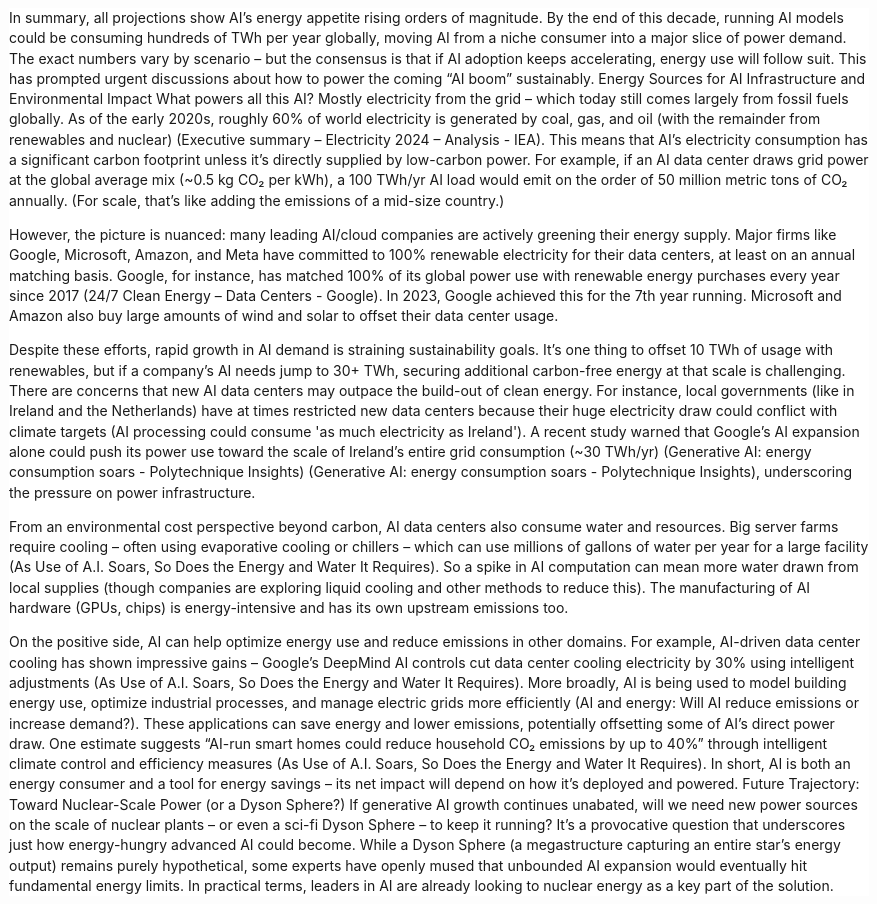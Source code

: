 In summary, all projections show AI’s energy appetite rising orders of magnitude. By the end of this decade, running AI models could be consuming hundreds of TWh per year globally, moving AI from a niche consumer into a major slice of power demand. The exact numbers vary by scenario – but the consensus is that if AI adoption keeps accelerating, energy use will follow suit. This has prompted urgent discussions about how to power the coming “AI boom” sustainably.
Energy Sources for AI Infrastructure and Environmental Impact
What powers all this AI? Mostly electricity from the grid – which today still comes largely from fossil fuels globally. As of the early 2020s, roughly 60% of world electricity is generated by coal, gas, and oil (with the remainder from renewables and nuclear) (Executive summary – Electricity 2024 – Analysis - IEA). This means that AI’s electricity consumption has a significant carbon footprint unless it’s directly supplied by low-carbon power. For example, if an AI data center draws grid power at the global average mix (~0.5 kg CO₂ per kWh), a 100 TWh/yr AI load would emit on the order of 50 million metric tons of CO₂ annually. (For scale, that’s like adding the emissions of a mid-size country.)

However, the picture is nuanced: many leading AI/cloud companies are actively greening their energy supply. Major firms like Google, Microsoft, Amazon, and Meta have committed to 100% renewable electricity for their data centers, at least on an annual matching basis. Google, for instance, has matched 100% of its global power use with renewable energy purchases every year since 2017 (24/7 Clean Energy – Data Centers - Google). In 2023, Google achieved this for the 7th year running. Microsoft and Amazon also buy large amounts of wind and solar to offset their data center usage.

Despite these efforts, rapid growth in AI demand is straining sustainability goals. It’s one thing to offset 10 TWh of usage with renewables, but if a company’s AI needs jump to 30+ TWh, securing additional carbon-free energy at that scale is challenging. There are concerns that new AI data centers may outpace the build-out of clean energy. For instance, local governments (like in Ireland and the Netherlands) have at times restricted new data centers because their huge electricity draw could conflict with climate targets (AI processing could consume 'as much electricity as Ireland'). A recent study warned that Google’s AI expansion alone could push its power use toward the scale of Ireland’s entire grid consumption (~30 TWh/yr) (Generative AI: energy consumption soars - Polytechnique Insights) (Generative AI: energy consumption soars - Polytechnique Insights), underscoring the pressure on power infrastructure.

From an environmental cost perspective beyond carbon, AI data centers also consume water and resources. Big server farms require cooling – often using evaporative cooling or chillers – which can use millions of gallons of water per year for a large facility (As Use of A.I. Soars, So Does the Energy and Water It Requires). So a spike in AI computation can mean more water drawn from local supplies (though companies are exploring liquid cooling and other methods to reduce this). The manufacturing of AI hardware (GPUs, chips) is energy-intensive and has its own upstream emissions too.

On the positive side, AI can help optimize energy use and reduce emissions in other domains. For example, AI-driven data center cooling has shown impressive gains – Google’s DeepMind AI controls cut data center cooling electricity by 30% using intelligent adjustments (As Use of A.I. Soars, So Does the Energy and Water It Requires). More broadly, AI is being used to model building energy use, optimize industrial processes, and manage electric grids more efficiently (AI and energy: Will AI reduce emissions or increase demand?). These applications can save energy and lower emissions, potentially offsetting some of AI’s direct power draw. One estimate suggests “AI-run smart homes could reduce household CO₂ emissions by up to 40%” through intelligent climate control and efficiency measures (As Use of A.I. Soars, So Does the Energy and Water It Requires). In short, AI is both an energy consumer and a tool for energy savings – its net impact will depend on how it’s deployed and powered.
Future Trajectory: Toward Nuclear-Scale Power (or a Dyson Sphere?)
If generative AI growth continues unabated, will we need new power sources on the scale of nuclear plants – or even a sci-fi Dyson Sphere – to keep it running? It’s a provocative question that underscores just how energy-hungry advanced AI could become. While a Dyson Sphere (a megastructure capturing an entire star’s energy output) remains purely hypothetical, some experts have openly mused that unbounded AI expansion would eventually hit fundamental energy limits. In practical terms, leaders in AI are already looking to nuclear energy as a key part of the solution.
